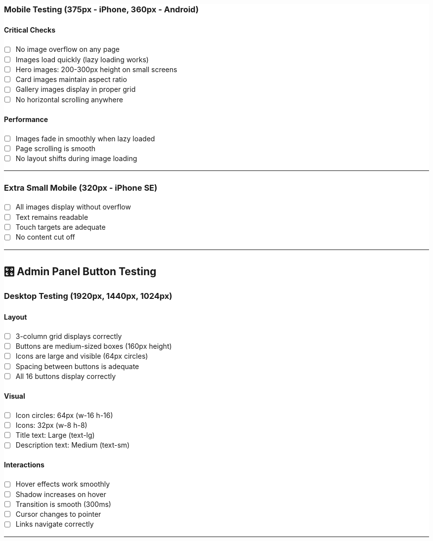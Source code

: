 
### Mobile Testing (375px - iPhone, 360px - Android)

#### Critical Checks
- [ ] No image overflow on any page
- [ ] Images load quickly (lazy loading works)
- [ ] Hero images: 200-300px height on small screens
- [ ] Card images maintain aspect ratio
- [ ] Gallery images display in proper grid
- [ ] No horizontal scrolling anywhere

#### Performance
- [ ] Images fade in smoothly when lazy loaded
- [ ] Page scrolling is smooth
- [ ] No layout shifts during image loading

---

### Extra Small Mobile (320px - iPhone SE)

- [ ] All images display without overflow
- [ ] Text remains readable
- [ ] Touch targets are adequate
- [ ] No content cut off

---

## 🎛️ Admin Panel Button Testing

### Desktop Testing (1920px, 1440px, 1024px)

#### Layout
- [ ] 3-column grid displays correctly
- [ ] Buttons are medium-sized boxes (160px height)
- [ ] Icons are large and visible (64px circles)
- [ ] Spacing between buttons is adequate
- [ ] All 16 buttons display correctly

#### Visual
- [ ] Icon circles: 64px (w-16 h-16)
- [ ] Icons: 32px (w-8 h-8)
- [ ] Title text: Large (text-lg)
- [ ] Description text: Medium (text-sm)

#### Interactions
- [ ] Hover effects work smoothly
- [ ] Shadow increases on hover
- [ ] Transition is smooth (300ms)
- [ ] Cursor changes to pointer
- [ ] Links navigate correctly

---